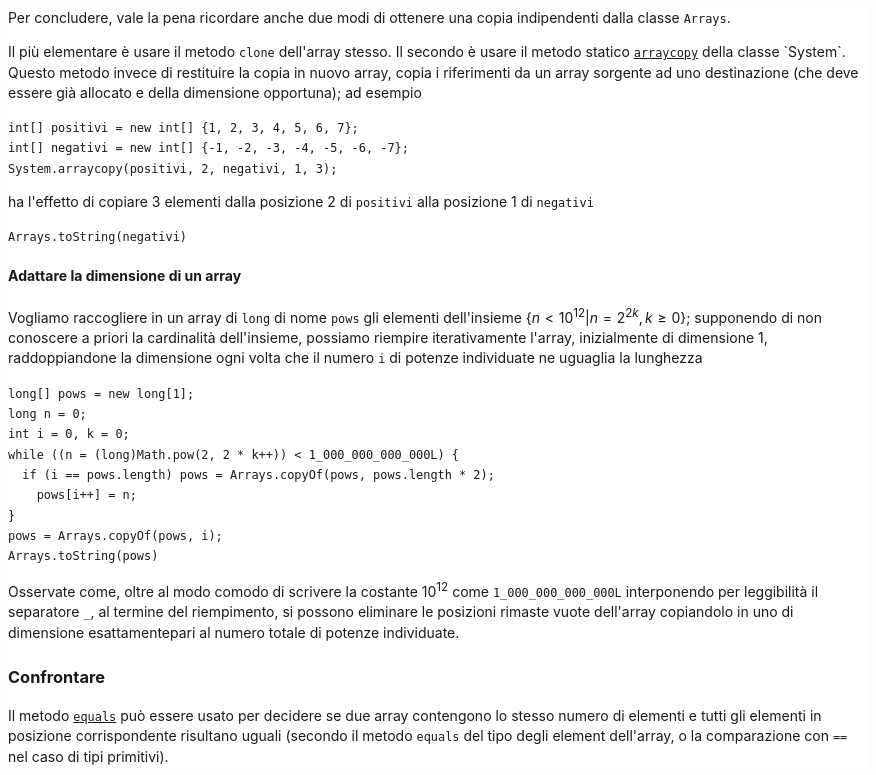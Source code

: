 Per concludere, vale la pena ricordare anche due modi di ottenere una copia
indipendenti dalla classe `Arrays`.

Il più elementare è usare il metodo `clone` dell'array stesso. Il secondo è
usare il metodo statico
[`arraycopy`](https://docs.oracle.com/en/java/javase/25/docs/api/java.base/java/lang/System.html#arraycopy(java.lang.Object,int,java.lang.Object,int,int))
della classe `System`. Questo metodo invece di restituire la copia in nuovo
array, copia i riferimenti da un array sorgente ad uno destinazione (che deve
essere già allocato e della dimensione opportuna); ad esempio
```{code-cell}
int[] positivi = new int[] {1, 2, 3, 4, 5, 6, 7};
int[] negativi = new int[] {-1, -2, -3, -4, -5, -6, -7};
System.arraycopy(positivi, 2, negativi, 1, 3);
```
ha l'effetto di copiare 3 elementi dalla posizione 2 di `positivi` alla posizione 1 di `negativi`
```{code-cell}
Arrays.toString(negativi)
```

#### Adattare la dimensione di un array

Vogliamo raccogliere in un array di `long` di nome `pows` gli elementi
dell'insieme $\{n < 10^{12} | n = 2^{2k}, k \geq 0 \}$; supponendo di non
conoscere a priori la cardinalità dell'insieme, possiamo riempire iterativamente
l'array, inizialmente di dimensione 1, raddoppiandone la dimensione ogni volta
che il numero `i` di potenze individuate ne uguaglia la lunghezza
```{code-cell}
long[] pows = new long[1];
long n = 0;
int i = 0, k = 0;
while ((n = (long)Math.pow(2, 2 * k++)) < 1_000_000_000_000L) {
  if (i == pows.length) pows = Arrays.copyOf(pows, pows.length * 2);
    pows[i++] = n;
}
pows = Arrays.copyOf(pows, i);
Arrays.toString(pows)
```
Osservate come, oltre al modo comodo di scrivere la costante $10^{12}$ come
`1_000_000_000_000L` interponendo per leggibilità il separatore `_`, al termine
del riempimento, si possono eliminare le posizioni rimaste vuote dell'array
copiandolo in uno di dimensione esattamentepari al numero totale di potenze
individuate.

### Confrontare

Il metodo
[`equals`](https://docs.oracle.com/en/java/javase/25/docs/api/java.base/java/util/Arrays.html#equals(java.lang.Object%5B%5D,java.lang.Object%5B%5D))
può essere usato per decidere se due array contengono lo stesso numero di
elementi e tutti gli elementi in posizione corrispondente risultano uguali
(secondo il metodo `equals` del tipo degli element dell'array, o la comparazione
con `==` nel caso di tipi primitivi).
